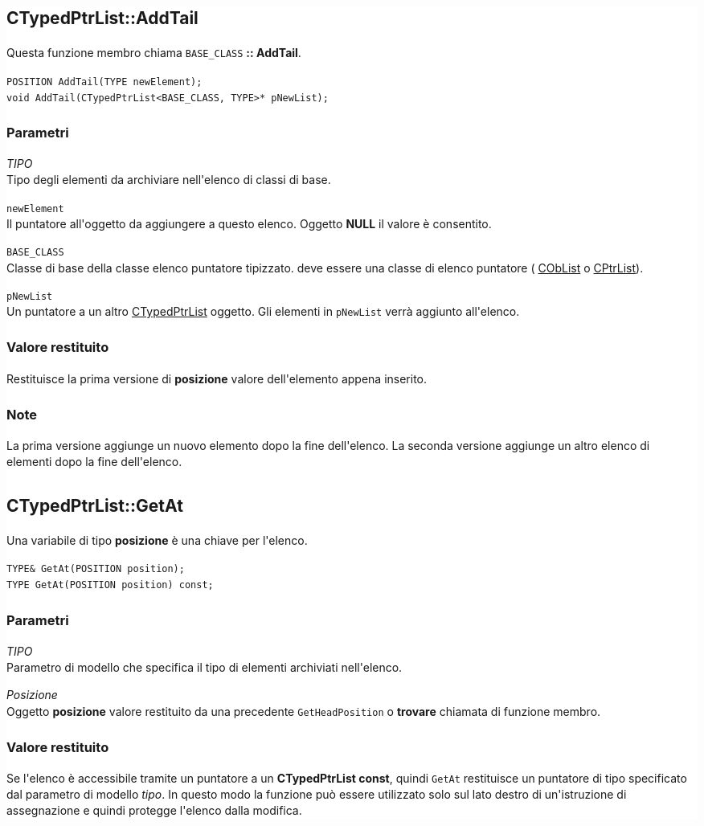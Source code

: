 ##  <a name="addtail"></a>  CTypedPtrList::AddTail  
 Questa funzione membro chiama `BASE_CLASS` **:: AddTail**.  
  
```  
POSITION AddTail(TYPE newElement);  
void AddTail(CTypedPtrList<BASE_CLASS, TYPE>* pNewList);
```  
  
### <a name="parameters"></a>Parametri  
 *TIPO*  
 Tipo degli elementi da archiviare nell'elenco di classi di base.  
  
 `newElement`  
 Il puntatore all'oggetto da aggiungere a questo elenco. Oggetto **NULL** il valore è consentito.  
  
 `BASE_CLASS`  
 Classe di base della classe elenco puntatore tipizzato. deve essere una classe di elenco puntatore ( [CObList](../../mfc/reference/coblist-class.md) o [CPtrList](../../mfc/reference/cptrlist-class.md)).  
  
 `pNewList`  
 Un puntatore a un altro [CTypedPtrList](../../mfc/reference/ctypedptrlist-class.md) oggetto. Gli elementi in `pNewList` verrà aggiunto all'elenco.  
  
### <a name="return-value"></a>Valore restituito  
 Restituisce la prima versione di **posizione** valore dell'elemento appena inserito.  
  
### <a name="remarks"></a>Note  
 La prima versione aggiunge un nuovo elemento dopo la fine dell'elenco. La seconda versione aggiunge un altro elenco di elementi dopo la fine dell'elenco.  
  
##  <a name="getat"></a>  CTypedPtrList::GetAt  
 Una variabile di tipo **posizione** è una chiave per l'elenco.  
  
```  
TYPE& GetAt(POSITION position);  
TYPE GetAt(POSITION position) const;  
```  
  
### <a name="parameters"></a>Parametri  
 *TIPO*  
 Parametro di modello che specifica il tipo di elementi archiviati nell'elenco.  
  
 *Posizione*  
 Oggetto **posizione** valore restituito da una precedente `GetHeadPosition` o **trovare** chiamata di funzione membro.  
  
### <a name="return-value"></a>Valore restituito  
 Se l'elenco è accessibile tramite un puntatore a un **CTypedPtrList const**, quindi `GetAt` restituisce un puntatore di tipo specificato dal parametro di modello *tipo*. In questo modo la funzione può essere utilizzato solo sul lato destro di un'istruzione di assegnazione e quindi protegge l'elenco dalla modifica.  
  